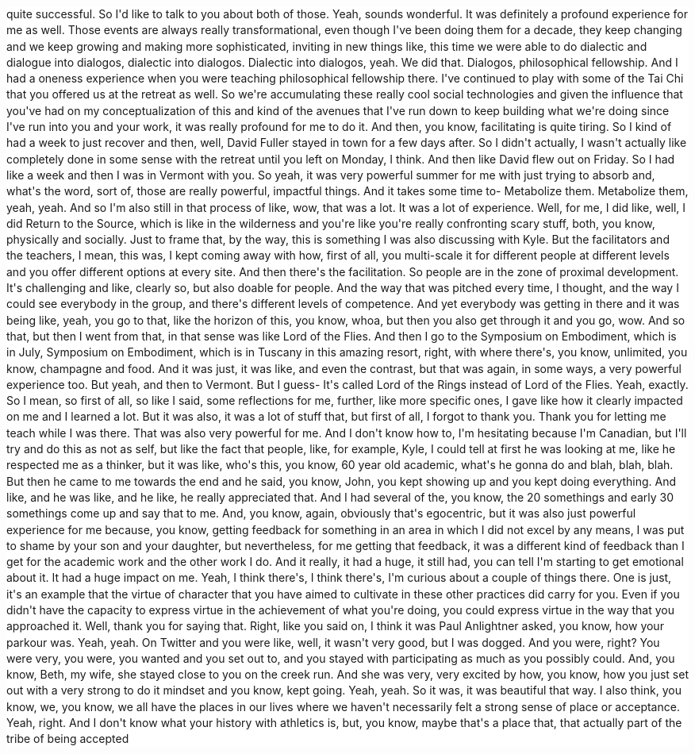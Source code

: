 quite successful. So I'd like to talk to you about both of those. Yeah, sounds wonderful. It was definitely a profound experience for me as well. Those events are always really transformational, even though I've been doing them for a decade, they keep changing and we keep growing and making more sophisticated, inviting in new things like, this time we were able to do dialectic and dialogue into dialogos, dialectic into dialogos. Dialectic into dialogos, yeah. We did that. Dialogos, philosophical fellowship. And I had a oneness experience when you were teaching philosophical fellowship there. I've continued to play with some of the Tai Chi that you offered us at the retreat as well. So we're accumulating these really cool social technologies and given the influence that you've had on my conceptualization of this and kind of the avenues that I've run down to keep building what we're doing since I've run into you and your work, it was really profound for me to do it. And then, you know, facilitating is quite tiring. So I kind of had a week to just recover and then, well, David Fuller stayed in town for a few days after. So I didn't actually, I wasn't actually like completely done in some sense with the retreat until you left on Monday, I think. And then like David flew out on Friday. So I had like a week and then I was in Vermont with you. So yeah, it was very powerful summer for me with just trying to absorb and, what's the word, sort of, those are really powerful, impactful things. And it takes some time to- Metabolize them. Metabolize them, yeah, yeah. And so I'm also still in that process of like, wow, that was a lot. It was a lot of experience. Well, for me, I did like, well, I did Return to the Source, which is like in the wilderness and you're like you're really confronting scary stuff, both, you know, physically and socially. Just to frame that, by the way, this is something I was also discussing with Kyle. But the facilitators and the teachers, I mean, this was, I kept coming away with how, first of all, you multi-scale it for different people at different levels and you offer different options at every site. And then there's the facilitation. So people are in the zone of proximal development. It's challenging and like, clearly so, but also doable for people. And the way that was pitched every time, I thought, and the way I could see everybody in the group, and there's different levels of competence. And yet everybody was getting in there and it was being like, yeah, you go to that, like the horizon of this, you know, whoa, but then you also get through it and you go, wow. And so that, but then I went from that, in that sense was like Lord of the Flies. And then I go to the Symposium on Embodiment, which is in July, Symposium on Embodiment, which is in Tuscany in this amazing resort, right, with where there's, you know, unlimited, you know, champagne and food. And it was just, it was like, and even the contrast, but that was again, in some ways, a very powerful experience too. But yeah, and then to Vermont. But I guess- It's called Lord of the Rings instead of Lord of the Flies. Yeah, exactly. So I mean, so first of all, so like I said, some reflections for me, further, like more specific ones, I gave like how it clearly impacted on me and I learned a lot. But it was also, it was a lot of stuff that, but first of all, I forgot to thank you. Thank you for letting me teach while I was there. That was also very powerful for me. And I don't know how to, I'm hesitating because I'm Canadian, but I'll try and do this as not as self, but like the fact that people, like, for example, Kyle, I could tell at first he was looking at me, like he respected me as a thinker, but it was like, who's this, you know, 60 year old academic, what's he gonna do and blah, blah, blah. But then he came to me towards the end and he said, you know, John, you kept showing up and you kept doing everything. And like, and he was like, and he like, he really appreciated that. And I had several of the, you know, the 20 somethings and early 30 somethings come up and say that to me. And, you know, again, obviously that's egocentric, but it was also just powerful experience for me because, you know, getting feedback for something in an area in which I did not excel by any means, I was put to shame by your son and your daughter, but nevertheless, for me getting that feedback, it was a different kind of feedback than I get for the academic work and the other work I do. And it really, it had a huge, it still had, you can tell I'm starting to get emotional about it. It had a huge impact on me. Yeah, I think there's, I think there's, I'm curious about a couple of things there. One is just, it's an example that the virtue of character that you have aimed to cultivate in these other practices did carry for you. Even if you didn't have the capacity to express virtue in the achievement of what you're doing, you could express virtue in the way that you approached it. Well, thank you for saying that. Right, like you said on, I think it was Paul Anlightner asked, you know, how your parkour was. Yeah, yeah. On Twitter and you were like, well, it wasn't very good, but I was dogged. And you were, right? You were very, you were, you wanted and you set out to, and you stayed with participating as much as you possibly could. And, you know, Beth, my wife, she stayed close to you on the creek run. And she was very, very excited by how, you know, how you just set out with a very strong to do it mindset and you know, kept going. Yeah, yeah. So it was, it was beautiful that way. I also think, you know, we, you know, we all have the places in our lives where we haven't necessarily felt a strong sense of place or acceptance. Yeah, right. And I don't know what your history with athletics is, but, you know, maybe that's a place that, that actually part of the tribe of being accepted